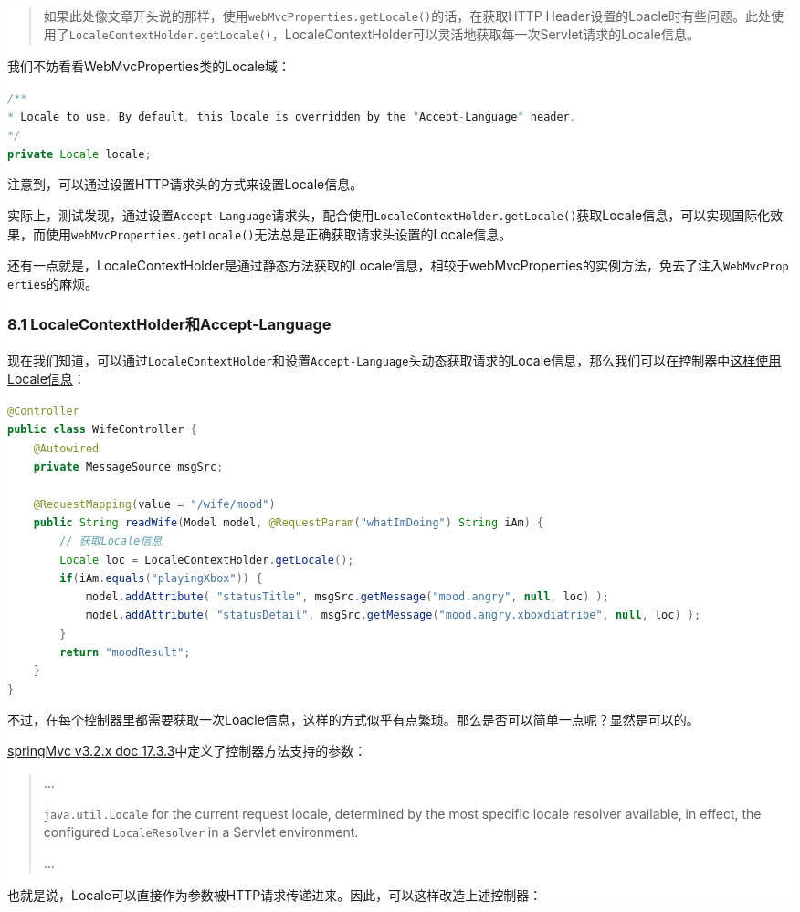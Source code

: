 > 如果此处像文章开头说的那样，使用`webMvcProperties.getLocale()`的话，在获取HTTP Header设置的Loacle时有些问题。此处使用了`LocaleContextHolder.getLocale()`，LocaleContextHolder可以灵活地获取每一次Servlet请求的Locale信息。

我们不妨看看WebMvcProperties类的Locale域：

```java
/**
* Locale to use. By default, this locale is overridden by the "Accept-Language" header.
*/
private Locale locale;
```

注意到，可以通过设置HTTP请求头的方式来设置Locale信息。

实际上，测试发现，通过设置`Accept-Language`请求头，配合使用`LocaleContextHolder.getLocale()`获取Locale信息，可以实现国际化效果，而使用`webMvcProperties.getLocale()`无法总是正确获取请求头设置的Locale信息。

还有一点就是，LocaleContextHolder是通过静态方法获取的Locale信息，相较于webMvcProperties的实例方法，免去了注入`WebMvcProperties`的麻烦。

### 8.1 LocaleContextHolder和Accept-Language

现在我们知道，可以通过`LocaleContextHolder`和设置`Accept-Language`头动态获取请求的Locale信息，那么我们可以在控制器中[这样使用Locale信息](https://stackoverflow.com/questions/33049674/elegant-way-to-get-locale-in-spring-controller)：

```java
@Controller
public class WifeController {
    @Autowired
    private MessageSource msgSrc;

    @RequestMapping(value = "/wife/mood")
    public String readWife(Model model, @RequestParam("whatImDoing") String iAm) {
        // 获取Locale信息
        Locale loc = LocaleContextHolder.getLocale();
        if(iAm.equals("playingXbox")) {
            model.addAttribute( "statusTitle", msgSrc.getMessage("mood.angry", null, loc) );
            model.addAttribute( "statusDetail", msgSrc.getMessage("mood.angry.xboxdiatribe", null, loc) );
        }
        return "moodResult";
    }
}
```

不过，在每个控制器里都需要获取一次Loacle信息，这样的方式似乎有点繁琐。那么是否可以简单一点呢？显然是可以的。

[springMvc v3.2.x doc 17.3.3](https://docs.spring.io/spring-framework/docs/3.2.x/spring-framework-reference/html/mvc.html#mvc-ann-methods)中定义了控制器方法支持的参数：

>...
>
> `java.util.Locale` for the current request locale, determined by the most specific locale resolver available, in effect, the configured `LocaleResolver` in a Servlet environment.
>
>...

也就是说，Locale可以直接作为参数被HTTP请求传递进来。因此，可以这样改造上述控制器：

